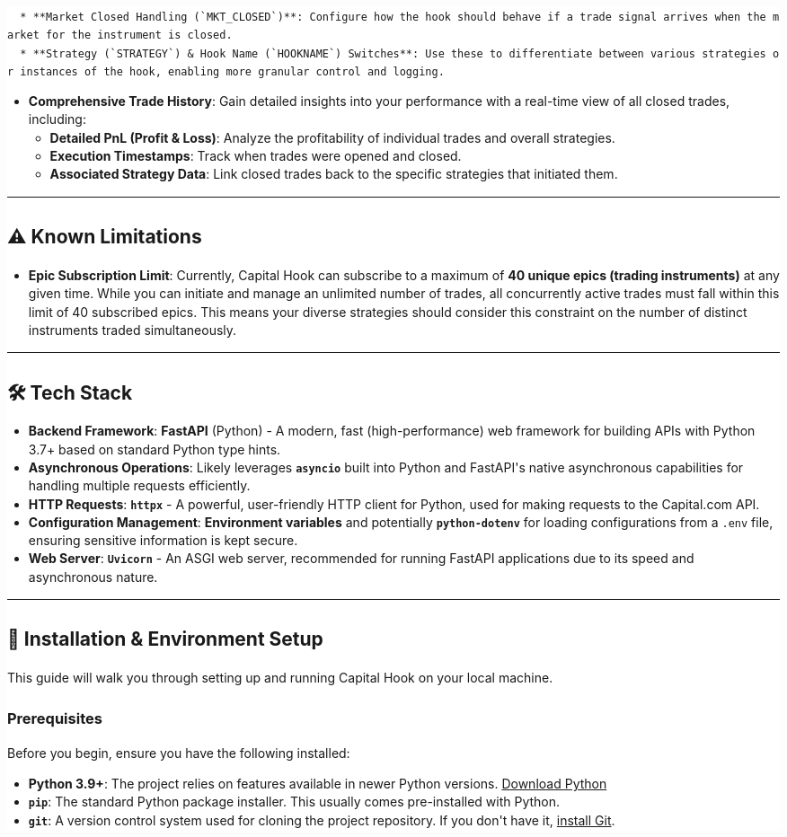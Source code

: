       * **Market Closed Handling (`MKT_CLOSED`)**: Configure how the hook should behave if a trade signal arrives when the market for the instrument is closed.
      * **Strategy (`STRATEGY`) & Hook Name (`HOOKNAME`) Switches**: Use these to differentiate between various strategies or instances of the hook, enabling more granular control and logging.
  * **Comprehensive Trade History**: Gain detailed insights into your performance with a real-time view of all closed trades, including:
      * **Detailed PnL (Profit & Loss)**: Analyze the profitability of individual trades and overall strategies.
      * **Execution Timestamps**: Track when trades were opened and closed.
      * **Associated Strategy Data**: Link closed trades back to the specific strategies that initiated them.

-----

## ⚠️ Known Limitations

  * **Epic Subscription Limit**: Currently, Capital Hook can subscribe to a maximum of **40 unique epics (trading instruments)** at any given time. While you can initiate and manage an unlimited number of trades, all concurrently active trades must fall within this limit of 40 subscribed epics. This means your diverse strategies should consider this constraint on the number of distinct instruments traded simultaneously.

-----

## 🛠️ Tech Stack

  * **Backend Framework**: **FastAPI** (Python) - A modern, fast (high-performance) web framework for building APIs with Python 3.7+ based on standard Python type hints.
  * **Asynchronous Operations**: Likely leverages **`asyncio`** built into Python and FastAPI's native asynchronous capabilities for handling multiple requests efficiently.
  * **HTTP Requests**: **`httpx`** - A powerful, user-friendly HTTP client for Python, used for making requests to the Capital.com API.
  * **Configuration Management**: **Environment variables** and potentially **`python-dotenv`** for loading configurations from a `.env` file, ensuring sensitive information is kept secure.
  * **Web Server**: **`Uvicorn`** - An ASGI web server, recommended for running FastAPI applications due to its speed and asynchronous nature.

-----

## 🚀 Installation & Environment Setup

This guide will walk you through setting up and running Capital Hook on your local machine.

### Prerequisites

Before you begin, ensure you have the following installed:

  * **Python 3.9+**: The project relies on features available in newer Python versions. [Download Python](https://www.python.org/downloads/)
  * **`pip`**: The standard Python package installer. This usually comes pre-installed with Python.
  * **`git`**: A version control system used for cloning the project repository. If you don't have it, [install Git](https://git-scm.com/downloads).
